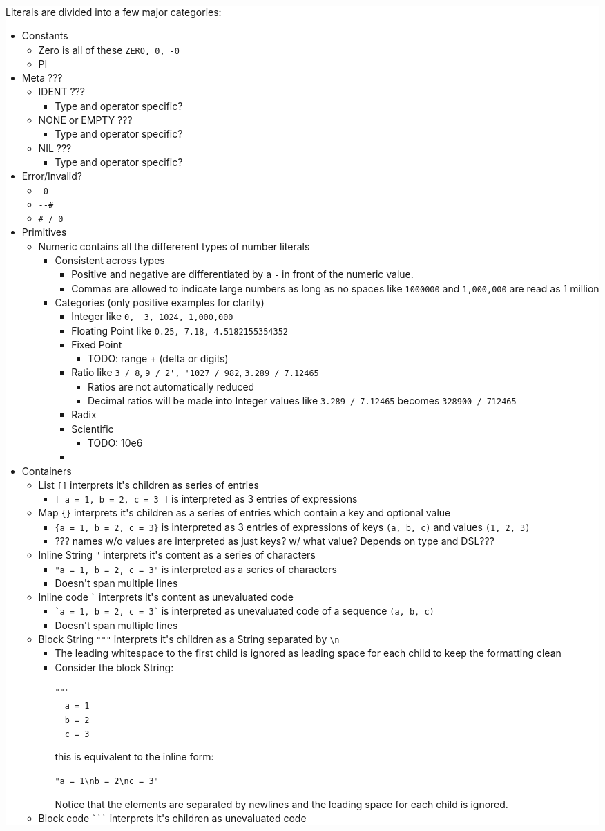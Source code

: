 Literals are divided into a few major categories:
* Constants
  * Zero is all of these `ZERO, 0, -0`
  * PI
* Meta ???
  * IDENT ???
    * Type and operator specific?
  * NONE or EMPTY ???
    * Type and operator specific?
  * NIL ???
    * Type and operator specific?
* Error/Invalid?
  * `-0`
  * `--#`
  * `# / 0`
* Primitives
  * Numeric contains all the differerent types of number literals
    * Consistent across types
      * Positive and negative are differentiated by a `-` in front of the numeric value.
      * Commas are allowed to indicate large numbers as long as no spaces like `1000000` and `1,000,000` are read as 1 million
    * Categories (only positive examples for clarity)
      * Integer like `0,  3, 1024, 1,000,000`
      * Floating Point like `0.25, 7.18, 4.5182155354352`
      * Fixed Point
        * TODO: range + (delta or digits)
      * Ratio like `3 / 8`, `9 / 2', '1027 / 982`, `3.289 / 7.12465`
        * Ratios are not automatically reduced
        * Decimal ratios will be made into Integer values like `3.289 / 7.12465` becomes `328900 / 712465`
      * Radix
      * Scientific
        * TODO: 10e6
      * 
* Containers
  * List `[]` interprets it's children as series of entries
    * `[ a = 1, b = 2, c = 3 ]` is interpreted as 3 entries of expressions
  * Map `{}` interprets it's children as a series of entries which contain a key and optional value
    * `{a = 1, b = 2, c = 3}` is interpreted as 3 entries of expressions of keys `(a, b, c)` and values `(1, 2, 3)`
    * ??? names w/o values are interpreted as just keys? w/ what value? Depends on type and DSL???
  * Inline String `"` interprets it's content as a series of characters
    * `"a = 1, b = 2, c = 3"` is interpreted as a series of characters
    * Doesn't span multiple lines
  * Inline code `` ` `` interprets it's content as unevaluated code
    * `` `a = 1, b = 2, c = 3` `` is interpreted as unevaluated code of a sequence `(a, b, c)`
    * Doesn't span multiple lines
  * Block String `"""` interprets it's children as a String separated by `\n`
    * The leading whitespace to the first child is ignored as leading space for each child to keep the formatting clean
    * Consider the block String:
      ```
      """
        a = 1
        b = 2
        c = 3
      ```
      this is equivalent to the inline form:
      ```
      "a = 1\nb = 2\nc = 3"
      ```
      Notice that the elements are separated by newlines and the leading space for each child is ignored.
  * Block code ```` ``` ```` interprets it's children as unevaluated code


[//]: # (Unlike most languages, nothing is automatically dropped or reduced. Instead, certain usages, operators, and functions have consistent rules as to how they reduce. This is slightly more complex than automatically dropping everything but it also allows it to be better represent both data and code.)